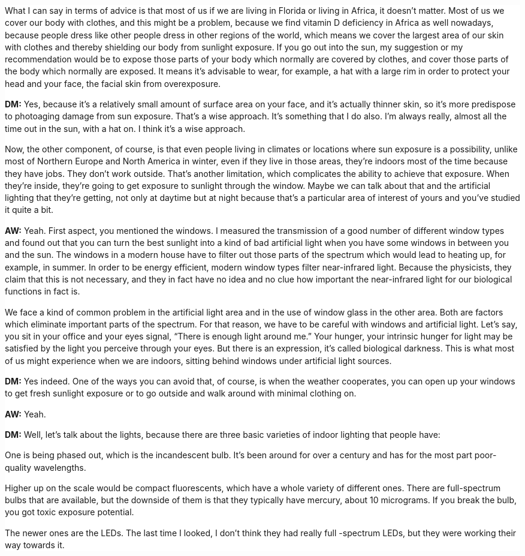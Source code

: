 What I can say in terms of advice is that most of us if we are living in Florida or living in Africa, it doesn’t matter. Most of us we cover our body with clothes, and this might be a problem, because we find vitamin D deficiency in Africa as well nowadays, because people dress like other people dress in other regions of the world, which means we cover the largest area of our skin with clothes and thereby shielding our body from sunlight exposure. If you go out into the sun, my suggestion or my recommendation would be to expose those parts of your body which normally are covered by clothes, and cover those parts of the body which normally are exposed. It means it’s advisable to wear, for example, a hat with a large rim in order to protect your head and your face, the facial skin from overexposure.

 **DM:**  Yes, because it’s a relatively small amount of surface area on your face, and it’s actually thinner skin, so it’s more predispose to photoaging damage from sun exposure. That’s a wise approach. It’s something that I do also. I’m always really, almost all the time out in the sun, with a hat on. I think it’s a wise approach.

Now, the other component, of course, is that even people living in climates or locations where sun exposure is a possibility, unlike most of Northern Europe and North America in winter, even if they live in those areas, they’re indoors most of the time because they have jobs. They don’t work outside. That’s another limitation, which complicates the ability to achieve that exposure. When they’re inside, they’re going to get exposure to sunlight through the window. Maybe we can talk about that and the artificial lighting that they’re getting, not only at daytime but at night because that’s a particular area of interest of yours and you’ve studied it quite a bit.

 **AW:**  Yeah. First aspect, you mentioned the windows. I measured the transmission of a good number of different window types and found out that you can turn the best sunlight into a kind of bad artificial light when you have some windows in between you and the sun. The windows in a modern house have to filter out those parts of the spectrum which would lead to heating up, for example, in summer. In order to be energy efficient, modern window types filter near-infrared light. Because the physicists, they claim that this is not necessary, and they in fact have no idea and no clue how important the near-infrared light for our biological functions in fact is.

We face a kind of common problem in the artificial light area and in the use of window glass in the other area. Both are factors which eliminate important parts of the spectrum. For that reason, we have to be careful with windows and artificial light. Let’s say, you sit in your office and your eyes signal, “There is enough light around me.” Your hunger, your intrinsic hunger for light may be satisfied by the light you perceive through your eyes. But there is an expression, it’s called biological darkness. This is what most of us might experience when we are indoors, sitting behind windows under artificial light sources.

 **DM:**  Yes indeed. One of the ways you can avoid that, of course, is when the weather cooperates, you can open up your windows to get fresh sunlight exposure or to go outside and walk around with minimal clothing on.

 **AW:**  Yeah.

 **DM:**  Well, let’s talk about the lights, because there are three basic varieties of indoor lighting that people have:

One is being phased out, which is the incandescent bulb. It’s been around for over a century and has for the most part poor-quality wavelengths.

Higher up on the scale would be compact fluorescents, which have a whole variety of different ones. There are full-spectrum bulbs that are available, but the downside of them is that they typically have mercury, about 10 micrograms. If you break the bulb, you got toxic exposure potential.

The newer ones are the LEDs. The last time I looked, I don’t think they had really full -spectrum LEDs, but they were working their way towards it.

